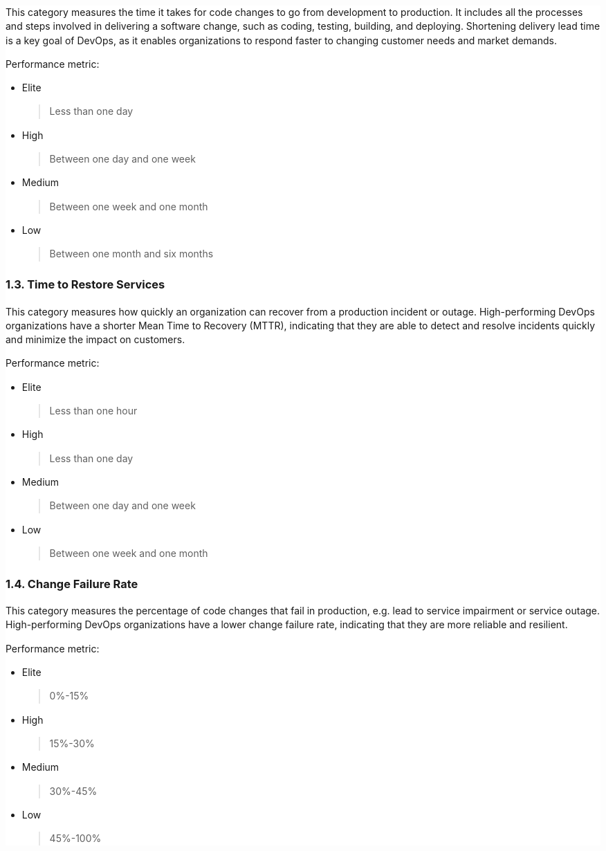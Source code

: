 This category measures the time it takes for code changes to go from development to production. It includes all the processes and steps involved in delivering a software change, such as coding, testing, building, and deploying. Shortening delivery lead time is a key goal of DevOps, as it enables organizations to respond faster to changing customer needs and market demands.

Performance metric:

- Elite
  > Less than one day

- High
  > Between one day and one week

- Medium
  > Between one week and one month
  
- Low
  > Between one month and six months

### 1.3. Time to Restore Services

This category measures how quickly an organization can recover from a production incident or outage. High-performing DevOps organizations have a shorter Mean Time to Recovery (MTTR), indicating that they are able to detect and resolve incidents quickly and minimize the impact on customers.

Performance metric:

- Elite
  > Less than one hour

- High
  > Less than one day

- Medium
  > Between one day and one week

- Low
  > Between one week and one month

### 1.4. Change Failure Rate

This category measures the percentage of code changes that fail in production, e.g. lead to service impairment or service outage. High-performing DevOps organizations have a lower change failure rate, indicating that they are more reliable and resilient.

Performance metric:

- Elite
  > 0%-15%

- High
  > 15%-30%

- Medium
  > 30%-45%

- Low
  > 45%-100%
